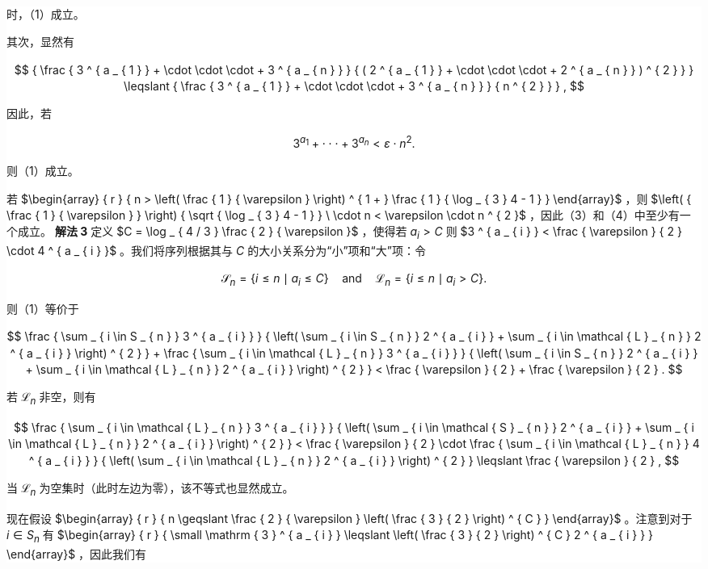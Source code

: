 时，（1）成立。

其次，显然有

$$
{ \frac { 3 ^ { a _ { 1 } } + \cdot \cdot \cdot + 3 ^ { a _ { n } } } { ( 2 ^ { a _ { 1 } } + \cdot \cdot \cdot + 2 ^ { a _ { n } } ) ^ { 2 } } } \leqslant { \frac { 3 ^ { a _ { 1 } } + \cdot \cdot \cdot + 3 ^ { a _ { n } } } { n ^ { 2 } } } ,
$$

因此，若

$$
3 ^ { a _ { 1 } } + \cdot \cdot \cdot + 3 ^ { a _ { n } } < \varepsilon \cdot n ^ { 2 } .
$$

则（1）成立。

若 $\begin{array} { r } { n > \left( \frac { 1 } { \varepsilon } \right) ^ { 1 + } \frac { 1 } { \log _ { 3 } 4 - 1 } } \end{array}$ ，则 $\left( { \frac { 1 } { \varepsilon } } \right) { \sqrt { \log _ { 3 } 4 - 1 } } \ \cdot n < \varepsilon \cdot n ^ { 2 }$ ，因此（3）和（4）中至少有一个成立。
**解法 3**
定义 $C = \log _ { 4 / 3 } \frac { 2 } { \varepsilon }$ ，使得若 $a _ { i } > C$ 则 $3 ^ { a _ { i } } < \frac { \varepsilon } { 2 } \cdot 4 ^ { a _ { i } }$ 。我们将序列根据其与 $C$ 的大小关系分为“小”项和“大”项：令

$$
{ \mathcal S } _ { n } = \{ i \leqslant n \mid a _ { i } \leqslant C \} \quad \mathrm { a n d } \quad { \mathcal L } _ { n } = \{ i \leqslant n \mid a _ { i } > C \} .
$$

则（1）等价于

$$
\frac { \sum _ { i \in S _ { n } } 3 ^ { a _ { i } } } { \left( \sum _ { i \in S _ { n } } 2 ^ { a _ { i } } + \sum _ { i \in \mathcal { L } _ { n } } 2 ^ { a _ { i } } \right) ^ { 2 } } + \frac { \sum _ { i \in \mathcal { L } _ { n } } 3 ^ { a _ { i } } } { \left( \sum _ { i \in S _ { n } } 2 ^ { a _ { i } } + \sum _ { i \in \mathcal { L } _ { n } } 2 ^ { a _ { i } } \right) ^ { 2 } } < \frac { \varepsilon } { 2 } + \frac { \varepsilon } { 2 } .
$$

若 ${ \mathcal { L } } _ { n }$ 非空，则有

$$
\frac { \sum _ { i \in \mathcal { L } _ { n } } 3 ^ { a _ { i } } } { \left( \sum _ { i \in \mathcal { S } _ { n } } 2 ^ { a _ { i } } + \sum _ { i \in \mathcal { L } _ { n } } 2 ^ { a _ { i } } \right) ^ { 2 } } < \frac { \varepsilon } { 2 } \cdot \frac { \sum _ { i \in \mathcal { L } _ { n } } 4 ^ { a _ { i } } } { \left( \sum _ { i \in \mathcal { L } _ { n } } 2 ^ { a _ { i } } \right) ^ { 2 } } \leqslant \frac { \varepsilon } { 2 } ,
$$

当 ${ \mathcal { L } } _ { n }$ 为空集时（此时左边为零），该不等式也显然成立。

现在假设 $\begin{array} { r } { n \geqslant \frac { 2 } { \varepsilon } \left( \frac { 3 } { 2 } \right) ^ { C } } \end{array}$ 。注意到对于 $i \in S _ { n }$ 有 $\begin{array} { r } { \small \mathrm { 3 } ^ { a _ { i } } \leqslant \left( \frac { 3 } { 2 } \right) ^ { C } 2 ^ { a _ { i } } } \end{array}$ ，因此我们有
